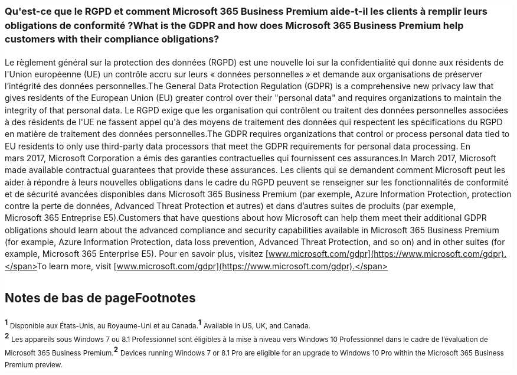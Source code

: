 ### <a name="what-is-the-gdpr-and-how-does-microsoft-365-business-premium-help-customers-with-their-compliance-obligations"></a><span data-ttu-id="d8d08-263">Qu'est-ce que le RGPD et comment Microsoft 365 Business Premium aide-t-il les clients à remplir leurs obligations de conformité ?</span><span class="sxs-lookup"><span data-stu-id="d8d08-263">What is the GDPR and how does Microsoft 365 Business Premium help customers with their compliance obligations?</span></span>
<span data-ttu-id="d8d08-264">Le règlement général sur la protection des données (RGPD) est une nouvelle loi sur la confidentialité qui donne aux résidents de l'Union européenne (UE) un contrôle accru sur leurs « données personnelles » et demande aux organisations de préserver l’intégrité des données personnelles.</span><span class="sxs-lookup"><span data-stu-id="d8d08-264">The General Data Protection Regulation (GDPR) is a comprehensive new privacy law that gives residents of the European Union (EU) greater control over their "personal data" and requires organizations to maintain the integrity of that personal data.</span></span> <span data-ttu-id="d8d08-265">Le RGPD exige que les organisation qui contrôlent ou traitent des données personnelles associées à des résidents de l'UE ne fassent appel qu'à des moyens de traitement des données qui respectent les spécifications du RGPD en matière de traitement des données personnelles.</span><span class="sxs-lookup"><span data-stu-id="d8d08-265">The GDPR requires organizations that control or process personal data tied to EU residents to only use third-party data processors that meet the GDPR requirements for personal data processing.</span></span> <span data-ttu-id="d8d08-266">En mars 2017, Microsoft Corporation a émis des garanties contractuelles qui fournissent ces assurances.</span><span class="sxs-lookup"><span data-stu-id="d8d08-266">In March 2017, Microsoft made available contractual guarantees that provide these assurances.</span></span> <span data-ttu-id="d8d08-267">Les clients qui se demandent comment Microsoft peut les aider à répondre à leurs nouvelles obligations dans le cadre du RGPD peuvent se renseigner sur les fonctionnalités de conformité et de sécurité avancées disponibles dans Microsoft 365 Business Premium (par exemple, Azure Information Protection, protection contre la perte de données, Advanced Threat Protection et autres) et dans d’autres suites de produits (par exemple, Microsoft 365 Entreprise E5).</span><span class="sxs-lookup"><span data-stu-id="d8d08-267">Customers that have questions about how Microsoft can help them meet their additional GDPR obligations should learn about the advanced compliance and security capabilities available in Microsoft 365 Business Premium (for example, Azure Information Protection, data loss prevention, Advanced Threat Protection, and so on) and in other suites (for example, Microsoft 365 Enterprise E5).</span></span> <span data-ttu-id="d8d08-268">Pour en savoir plus, visitez [www.microsoft.com/gdpr](https://www.microsoft.com/gdpr).</span><span class="sxs-lookup"><span data-stu-id="d8d08-268">To learn more, visit [www.microsoft.com/gdpr](https://www.microsoft.com/gdpr).</span></span>


## <a name="footnotes"></a><span data-ttu-id="d8d08-269">Notes de bas de page</span><span class="sxs-lookup"><span data-stu-id="d8d08-269">Footnotes</span></span>
<span data-ttu-id="d8d08-270"><sup><a name="footnote1">**1**</a></sup> <small>Disponible aux États-Unis, au Royaume-Uni et au Canada.</small></span><span class="sxs-lookup"><span data-stu-id="d8d08-270"><sup><a name="footnote1">**1**</a></sup> <small>Available in US, UK, and Canada.</small></span></span> </br>
<span data-ttu-id="d8d08-271"><sup><a name="footnote2">**2**</a></sup> <small>Les appareils sous Windows 7 ou 8.1 Professionnel sont éligibles à la mise à niveau vers Windows 10 Professionnel dans le cadre de l’évaluation de Microsoft 365 Business Premium.</small></span><span class="sxs-lookup"><span data-stu-id="d8d08-271"><sup><a name="footnote2">**2**</a></sup> <small>Devices running Windows 7 or 8.1 Pro are eligible for an upgrade to Windows 10 Pro within the Microsoft 365 Business Premium preview.</small></span></span>

